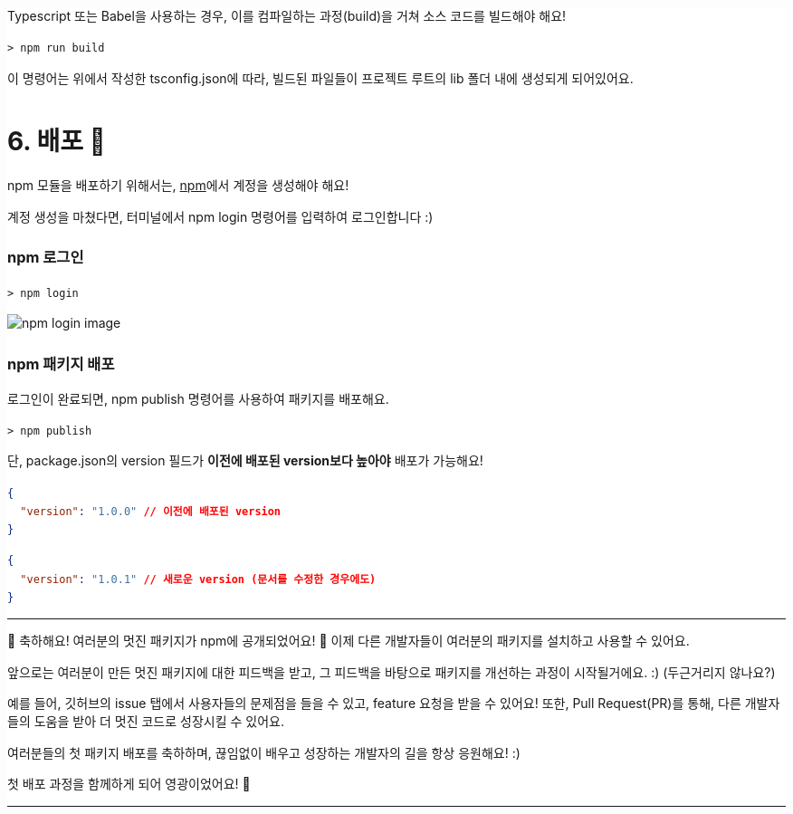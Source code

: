 Typescript 또는 Babel을 사용하는 경우, 이를 컴파일하는 과정(build)을 거쳐 소스 코드를 빌드해야 해요!

```shell
> npm run build
```

이 명령어는 위에서 작성한 tsconfig.json에 따라, 빌드된 파일들이 프로젝트 루트의 lib 폴더 내에 생성되게 되어있어요.

# 6. 배포 🚀

npm 모듈을 배포하기 위해서는, [npm](https://www.npmjs.com/)에서 계정을 생성해야 해요!

계정 생성을 마쳤다면, 터미널에서 npm login 명령어를 입력하여 로그인합니다 :)

### npm 로그인

```shell
> npm login
```

![npm login image](https://i.imgur.com/YiTdDAc.png)

### npm 패키지 배포

로그인이 완료되면, npm publish 명령어를 사용하여 패키지를 배포해요.

```shell
> npm publish
```

단, package.json의 version 필드가 **이전에 배포된 version보다 높아야** 배포가 가능해요!
```json
{
  "version": "1.0.0" // 이전에 배포된 version
}
```
```json
{
  "version": "1.0.1" // 새로운 version (문서를 수정한 경우에도)
}
```

---

🎉 축하해요! 여러분의 멋진 패키지가 npm에 공개되었어요! 🥳
이제 다른 개발자들이 여러분의 패키지를 설치하고 사용할 수 있어요.

앞으로는 여러분이 만든 멋진 패키지에 대한 피드백을 받고, 그 피드백을 바탕으로 패키지를 개선하는 과정이 시작될거에요. :) (두근거리지 않나요?)

예를 들어, 깃허브의 issue 탭에서 사용자들의 문제점을 들을 수 있고, feature 요청을 받을 수 있어요!
또한, Pull Request(PR)를 통해, 다른 개발자들의 도움을 받아 더 멋진 코드로 성장시킬 수 있어요.

여러분들의 첫 패키지 배포를 축하하며, 끊임없이 배우고 성장하는 개발자의 길을 항상 응원해요! :)

첫 배포 과정을 함께하게 되어 영광이었어요! 🥰

---
